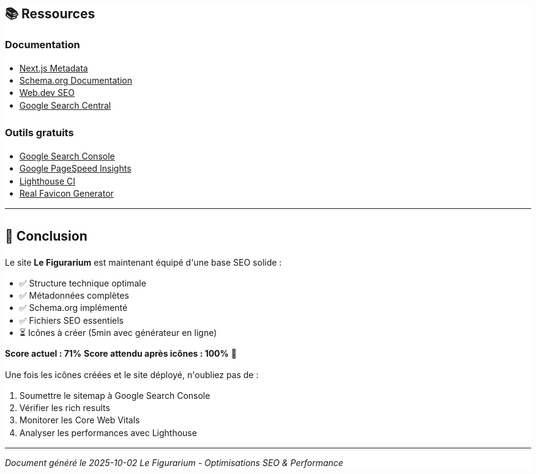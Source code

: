 
## 📚 Ressources

### Documentation
- [Next.js Metadata](https://nextjs.org/docs/app/building-your-application/optimizing/metadata)
- [Schema.org Documentation](https://schema.org/)
- [Web.dev SEO](https://web.dev/learn/seo/)
- [Google Search Central](https://developers.google.com/search)

### Outils gratuits
- [Google Search Console](https://search.google.com/search-console)
- [Google PageSpeed Insights](https://pagespeed.web.dev/)
- [Lighthouse CI](https://github.com/GoogleChrome/lighthouse-ci)
- [Real Favicon Generator](https://realfavicongenerator.net/)

---

## 🎉 Conclusion

Le site **Le Figurarium** est maintenant équipé d'une base SEO solide :
- ✅ Structure technique optimale
- ✅ Métadonnées complètes
- ✅ Schema.org implémenté
- ✅ Fichiers SEO essentiels
- ⏳ Icônes à créer (5min avec générateur en ligne)

**Score actuel : 71%**
**Score attendu après icônes : 100%** 🎯

Une fois les icônes créées et le site déployé, n'oubliez pas de :
1. Soumettre le sitemap à Google Search Console
2. Vérifier les rich results
3. Monitorer les Core Web Vitals
4. Analyser les performances avec Lighthouse

---

*Document généré le 2025-10-02*
*Le Figurarium - Optimisations SEO & Performance*
